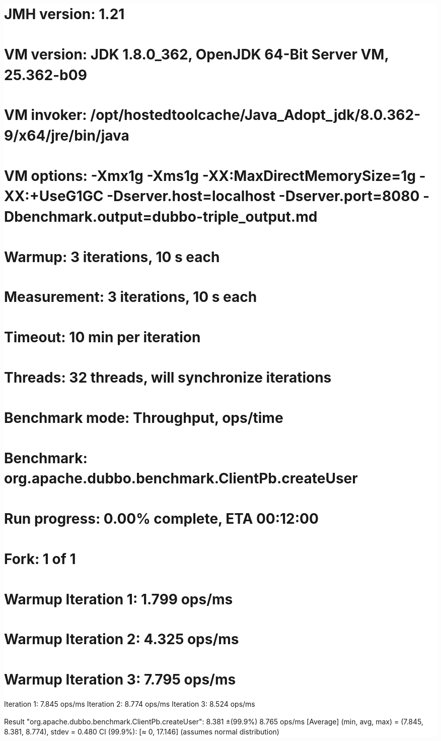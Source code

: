 # JMH version: 1.21
# VM version: JDK 1.8.0_362, OpenJDK 64-Bit Server VM, 25.362-b09
# VM invoker: /opt/hostedtoolcache/Java_Adopt_jdk/8.0.362-9/x64/jre/bin/java
# VM options: -Xmx1g -Xms1g -XX:MaxDirectMemorySize=1g -XX:+UseG1GC -Dserver.host=localhost -Dserver.port=8080 -Dbenchmark.output=dubbo-triple_output.md
# Warmup: 3 iterations, 10 s each
# Measurement: 3 iterations, 10 s each
# Timeout: 10 min per iteration
# Threads: 32 threads, will synchronize iterations
# Benchmark mode: Throughput, ops/time
# Benchmark: org.apache.dubbo.benchmark.ClientPb.createUser

# Run progress: 0.00% complete, ETA 00:12:00
# Fork: 1 of 1
# Warmup Iteration   1: 1.799 ops/ms
# Warmup Iteration   2: 4.325 ops/ms
# Warmup Iteration   3: 7.795 ops/ms
Iteration   1: 7.845 ops/ms
Iteration   2: 8.774 ops/ms
Iteration   3: 8.524 ops/ms


Result "org.apache.dubbo.benchmark.ClientPb.createUser":
  8.381 ±(99.9%) 8.765 ops/ms [Average]
  (min, avg, max) = (7.845, 8.381, 8.774), stdev = 0.480
  CI (99.9%): [≈ 0, 17.146] (assumes normal distribution)

